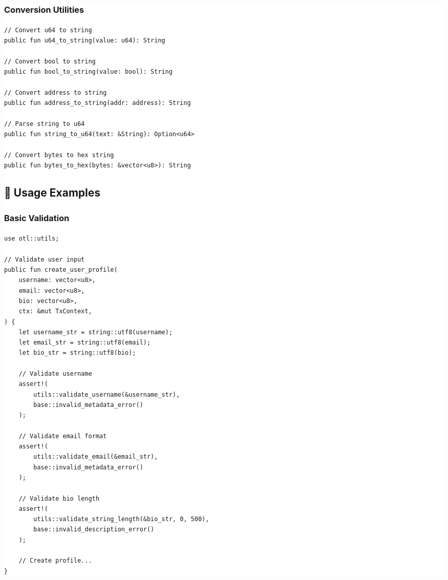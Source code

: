 ### Conversion Utilities

```move
// Convert u64 to string
public fun u64_to_string(value: u64): String

// Convert bool to string
public fun bool_to_string(value: bool): String

// Convert address to string
public fun address_to_string(addr: address): String

// Parse string to u64
public fun string_to_u64(text: &String): Option<u64>

// Convert bytes to hex string
public fun bytes_to_hex(bytes: &vector<u8>): String
```

## 🎯 Usage Examples

### Basic Validation

```move
use otl::utils;

// Validate user input
public fun create_user_profile(
    username: vector<u8>,
    email: vector<u8>,
    bio: vector<u8>,
    ctx: &mut TxContext,
) {
    let username_str = string::utf8(username);
    let email_str = string::utf8(email);
    let bio_str = string::utf8(bio);

    // Validate username
    assert!(
        utils::validate_username(&username_str),
        base::invalid_metadata_error()
    );

    // Validate email format
    assert!(
        utils::validate_email(&email_str),
        base::invalid_metadata_error()
    );

    // Validate bio length
    assert!(
        utils::validate_string_length(&bio_str, 0, 500),
        base::invalid_description_error()
    );

    // Create profile...
}
```
